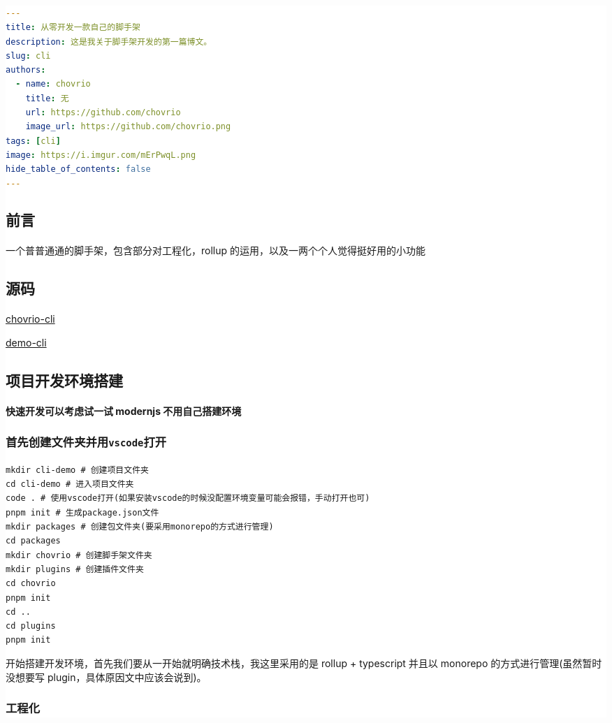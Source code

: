 ```yaml
---
title: 从零开发一款自己的脚手架
description: 这是我关于脚手架开发的第一篇博文。
slug: cli
authors:
  - name: chovrio
    title: 无
    url: https://github.com/chovrio
    image_url: https://github.com/chovrio.png
tags: [cli]
image: https://i.imgur.com/mErPwqL.png
hide_table_of_contents: false
---
```


## 前言

一个普普通通的脚手架，包含部分对工程化，rollup 的运用，以及一两个个人觉得挺好用的小功能

## 源码

[chovrio-cli](https://github.com/chovrio/chovrio-cli)

[demo-cli](https://github.com/chovrio/demo-cli)

## 项目开发环境搭建

**快速开发可以考虑试一试 modernjs 不用自己搭建环境**

### 首先创建文件夹并用`vscode`打开

```shell
mkdir cli-demo # 创建项目文件夹
cd cli-demo # 进入项目文件夹
code . # 使用vscode打开(如果安装vscode的时候没配置环境变量可能会报错，手动打开也可)
pnpm init # 生成package.json文件
mkdir packages # 创建包文件夹(要采用monorepo的方式进行管理)
cd packages
mkdir chovrio # 创建脚手架文件夹
mkdir plugins # 创建插件文件夹
cd chovrio
pnpm init
cd ..
cd plugins
pnpm init
```

开始搭建开发环境，首先我们要从一开始就明确技术栈，我这里采用的是 rollup + typescript 并且以 monorepo 的方式进行管理(虽然暂时没想要写 plugin，具体原因文中应该会说到)。

### 工程化
